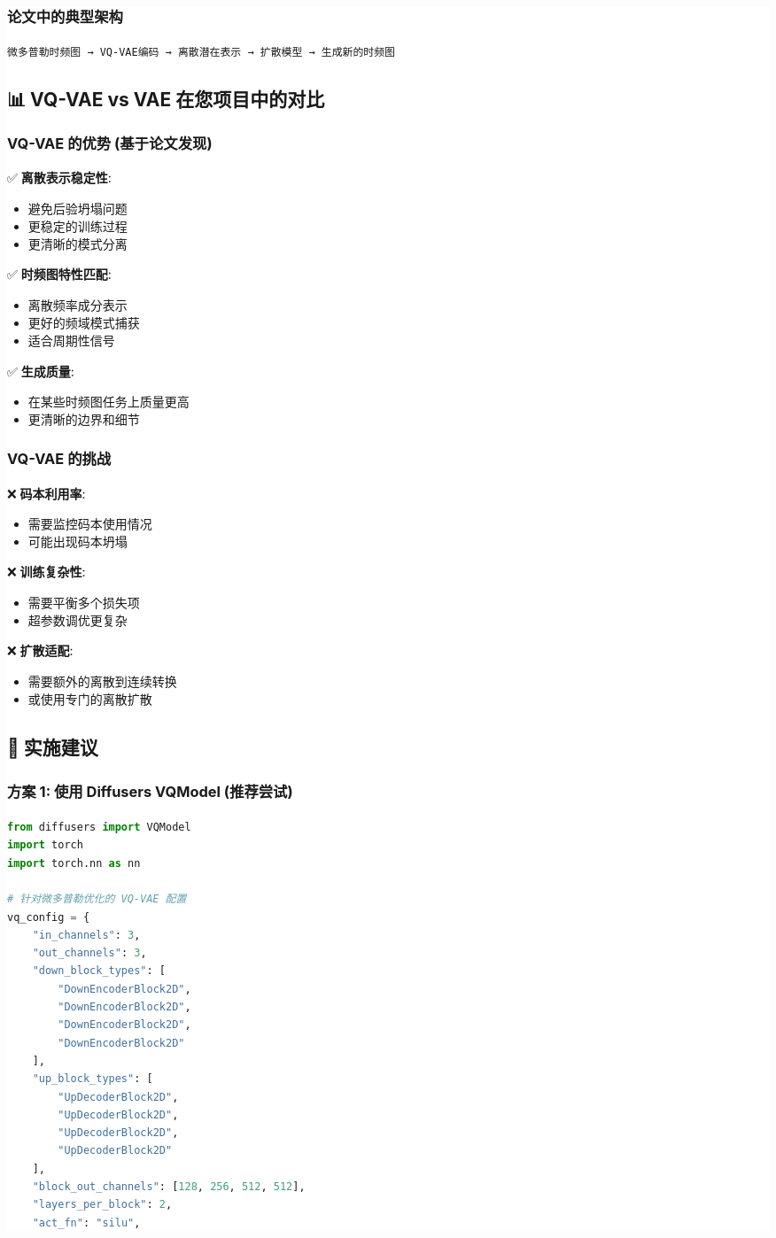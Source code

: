 ### 论文中的典型架构
```
微多普勒时频图 → VQ-VAE编码 → 离散潜在表示 → 扩散模型 → 生成新的时频图
```

## 📊 VQ-VAE vs VAE 在您项目中的对比

### VQ-VAE 的优势 (基于论文发现)

✅ **离散表示稳定性**:
- 避免后验坍塌问题
- 更稳定的训练过程
- 更清晰的模式分离

✅ **时频图特性匹配**:
- 离散频率成分表示
- 更好的频域模式捕获
- 适合周期性信号

✅ **生成质量**:
- 在某些时频图任务上质量更高
- 更清晰的边界和细节

### VQ-VAE 的挑战

❌ **码本利用率**:
- 需要监控码本使用情况
- 可能出现码本坍塌

❌ **训练复杂性**:
- 需要平衡多个损失项
- 超参数调优更复杂

❌ **扩散适配**:
- 需要额外的离散到连续转换
- 或使用专门的离散扩散

## 🚀 实施建议

### 方案 1: 使用 Diffusers VQModel (推荐尝试)

```python
from diffusers import VQModel
import torch
import torch.nn as nn

# 针对微多普勒优化的 VQ-VAE 配置
vq_config = {
    "in_channels": 3,
    "out_channels": 3,
    "down_block_types": [
        "DownEncoderBlock2D",
        "DownEncoderBlock2D", 
        "DownEncoderBlock2D",
        "DownEncoderBlock2D"
    ],
    "up_block_types": [
        "UpDecoderBlock2D",
        "UpDecoderBlock2D",
        "UpDecoderBlock2D", 
        "UpDecoderBlock2D"
    ],
    "block_out_channels": [128, 256, 512, 512],
    "layers_per_block": 2,
    "act_fn": "silu",
```